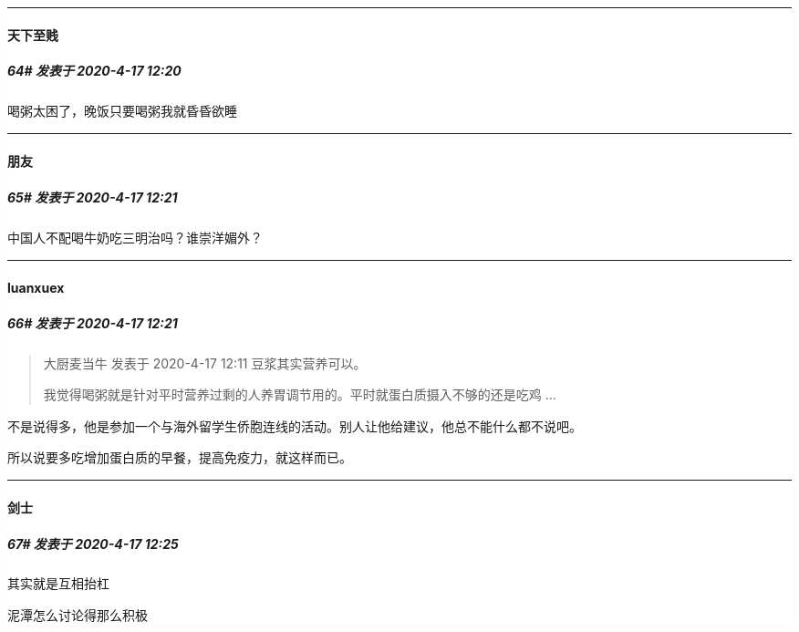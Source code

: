 -----

####  天下至贱  
##### 64#       发表于 2020-4-17 12:20




喝粥太困了，晚饭只要喝粥我就昏昏欲睡







-----

####  朋友  
##### 65#       发表于 2020-4-17 12:21




中国人不配喝牛奶吃三明治吗？谁崇洋媚外？







-----

####  luanxuex  
##### 66#       发表于 2020-4-17 12:21



<blockquote>大厨麦当牛 发表于 2020-4-17 12:11
豆浆其实营养可以。

我觉得喝粥就是针对平时营养过剩的人养胃调节用的。平时就蛋白质摄入不够的还是吃鸡 ...</blockquote>
不是说得多，他是参加一个与海外留学生侨胞连线的活动。别人让他给建议，他总不能什么都不说吧。

所以说要多吃增加蛋白质的早餐，提高免疫力，就这样而已。







-----

####  剑士  
##### 67#       发表于 2020-4-17 12:25




其实就是互相抬杠


泥潭怎么讨论得那么积极



